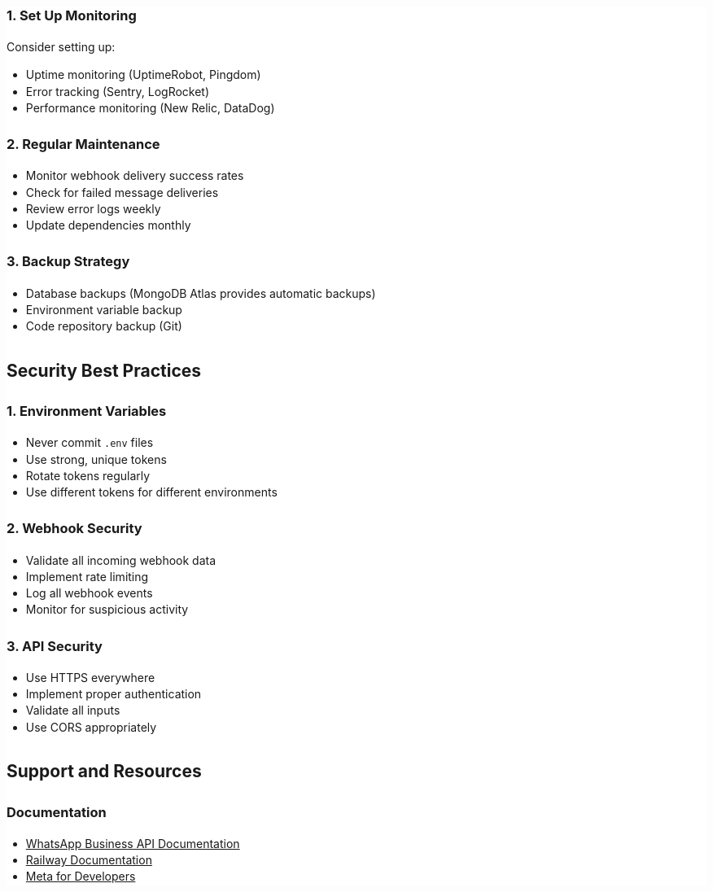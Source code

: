 ### 1. Set Up Monitoring

Consider setting up:
- Uptime monitoring (UptimeRobot, Pingdom)
- Error tracking (Sentry, LogRocket)
- Performance monitoring (New Relic, DataDog)

### 2. Regular Maintenance

- Monitor webhook delivery success rates
- Check for failed message deliveries
- Review error logs weekly
- Update dependencies monthly

### 3. Backup Strategy

- Database backups (MongoDB Atlas provides automatic backups)
- Environment variable backup
- Code repository backup (Git)

## Security Best Practices

### 1. Environment Variables

- Never commit `.env` files
- Use strong, unique tokens
- Rotate tokens regularly
- Use different tokens for different environments

### 2. Webhook Security

- Validate all incoming webhook data
- Implement rate limiting
- Log all webhook events
- Monitor for suspicious activity

### 3. API Security

- Use HTTPS everywhere
- Implement proper authentication
- Validate all inputs
- Use CORS appropriately

## Support and Resources

### Documentation

- [WhatsApp Business API Documentation](https://developers.facebook.com/docs/whatsapp)
- [Railway Documentation](https://docs.railway.app/)
- [Meta for Developers](https://developers.facebook.com/)
